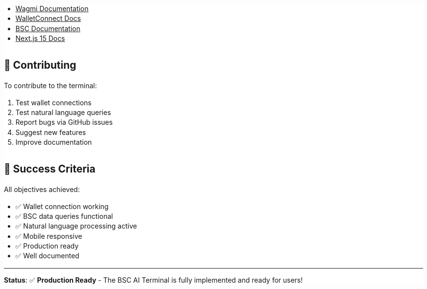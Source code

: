 - [Wagmi Documentation](https://wagmi.sh/)
- [WalletConnect Docs](https://docs.walletconnect.com/)
- [BSC Documentation](https://docs.bnbchain.org/)
- [Next.js 15 Docs](https://nextjs.org/docs)

## 🤝 Contributing

To contribute to the terminal:
1. Test wallet connections
2. Test natural language queries
3. Report bugs via GitHub issues
4. Suggest new features
5. Improve documentation

## 🎉 Success Criteria

All objectives achieved:
- ✅ Wallet connection working
- ✅ BSC data queries functional
- ✅ Natural language processing active
- ✅ Mobile responsive
- ✅ Production ready
- ✅ Well documented

---

**Status**: ✅ **Production Ready** - The BSC AI Terminal is fully implemented and ready for users!
